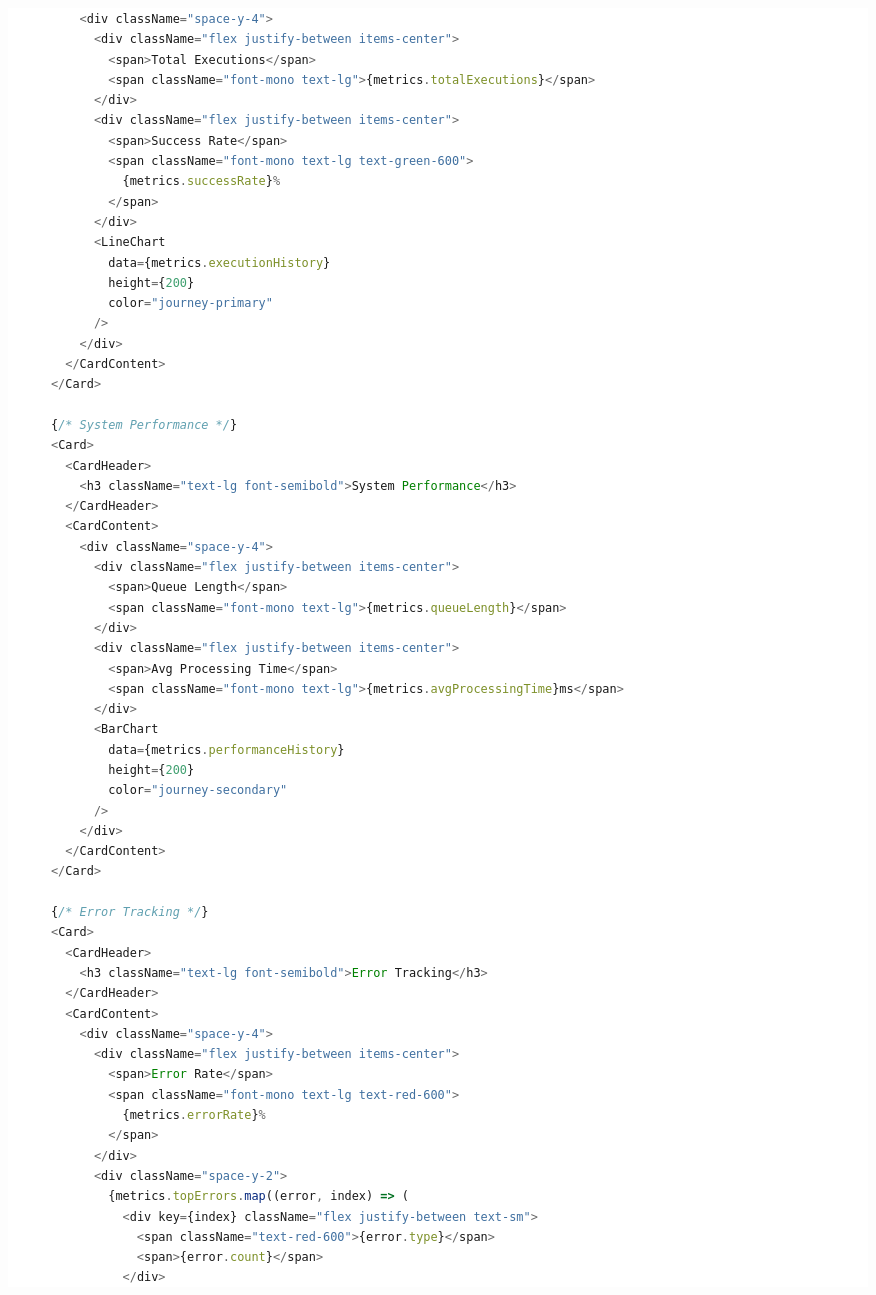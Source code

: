 ```typescript
          <div className="space-y-4">
            <div className="flex justify-between items-center">
              <span>Total Executions</span>
              <span className="font-mono text-lg">{metrics.totalExecutions}</span>
            </div>
            <div className="flex justify-between items-center">
              <span>Success Rate</span>
              <span className="font-mono text-lg text-green-600">
                {metrics.successRate}%
              </span>
            </div>
            <LineChart
              data={metrics.executionHistory}
              height={200}
              color="journey-primary"
            />
          </div>
        </CardContent>
      </Card>
      
      {/* System Performance */}
      <Card>
        <CardHeader>
          <h3 className="text-lg font-semibold">System Performance</h3>
        </CardHeader>
        <CardContent>
          <div className="space-y-4">
            <div className="flex justify-between items-center">
              <span>Queue Length</span>
              <span className="font-mono text-lg">{metrics.queueLength}</span>
            </div>
            <div className="flex justify-between items-center">
              <span>Avg Processing Time</span>
              <span className="font-mono text-lg">{metrics.avgProcessingTime}ms</span>
            </div>
            <BarChart
              data={metrics.performanceHistory}
              height={200}
              color="journey-secondary"
            />
          </div>
        </CardContent>
      </Card>
      
      {/* Error Tracking */}
      <Card>
        <CardHeader>
          <h3 className="text-lg font-semibold">Error Tracking</h3>
        </CardHeader>
        <CardContent>
          <div className="space-y-4">
            <div className="flex justify-between items-center">
              <span>Error Rate</span>
              <span className="font-mono text-lg text-red-600">
                {metrics.errorRate}%
              </span>
            </div>
            <div className="space-y-2">
              {metrics.topErrors.map((error, index) => (
                <div key={index} className="flex justify-between text-sm">
                  <span className="text-red-600">{error.type}</span>
                  <span>{error.count}</span>
                </div>
```